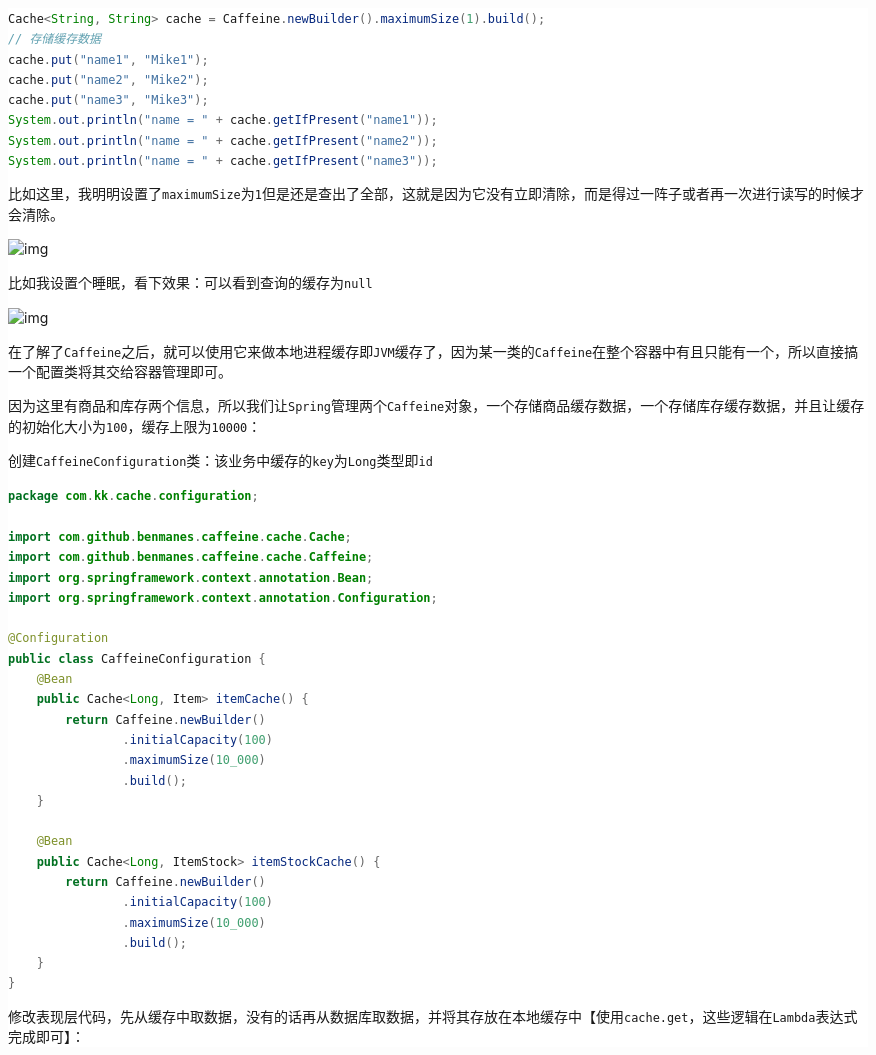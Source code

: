```java
Cache<String, String> cache = Caffeine.newBuilder().maximumSize(1).build();
// 存储缓存数据
cache.put("name1", "Mike1");
cache.put("name2", "Mike2");
cache.put("name3", "Mike3");
System.out.println("name = " + cache.getIfPresent("name1"));
System.out.println("name = " + cache.getIfPresent("name2"));
System.out.println("name = " + cache.getIfPresent("name3"));
```

比如这里，我明明设置了`maximumSize`为`1`但是还是查出了全部，这就是因为它没有立即清除，而是得过一阵子或者再一次进行读写的时候才会清除。

![img](https://img-blog.csdnimg.cn/22499789e6174180ba804f3880283a4d.png)

比如我设置个睡眠，看下效果：可以看到查询的缓存为`null`

![img](https://img-blog.csdnimg.cn/87768f577cb34c3f8ed4aeb044b9ccf6.png)

在了解了`Caffeine`之后，就可以使用它来做本地进程缓存即`JVM`缓存了，因为某一类的`Caffeine`在整个容器中有且只能有一个，所以直接搞一个配置类将其交给容器管理即可。

因为这里有商品和库存两个信息，所以我们让`Spring`管理两个`Caffeine`对象，一个存储商品缓存数据，一个存储库存缓存数据，并且让缓存的初始化大小为`100`，缓存上限为`10000`：

创建`CaffeineConfiguration`类：该业务中缓存的`key`为`Long`类型即`id`

```java
package com.kk.cache.configuration;

import com.github.benmanes.caffeine.cache.Cache;
import com.github.benmanes.caffeine.cache.Caffeine;
import org.springframework.context.annotation.Bean;
import org.springframework.context.annotation.Configuration;

@Configuration
public class CaffeineConfiguration {
    @Bean
    public Cache<Long, Item> itemCache() {
        return Caffeine.newBuilder()
                .initialCapacity(100)
                .maximumSize(10_000)
                .build();
    }

    @Bean
    public Cache<Long, ItemStock> itemStockCache() {
        return Caffeine.newBuilder()
                .initialCapacity(100)
                .maximumSize(10_000)
                .build();
    }
}
```

修改表现层代码，先从缓存中取数据，没有的话再从数据库取数据，并将其存放在本地缓存中【使用`cache.get`，这些逻辑在`Lambda`表达式完成即可】：
